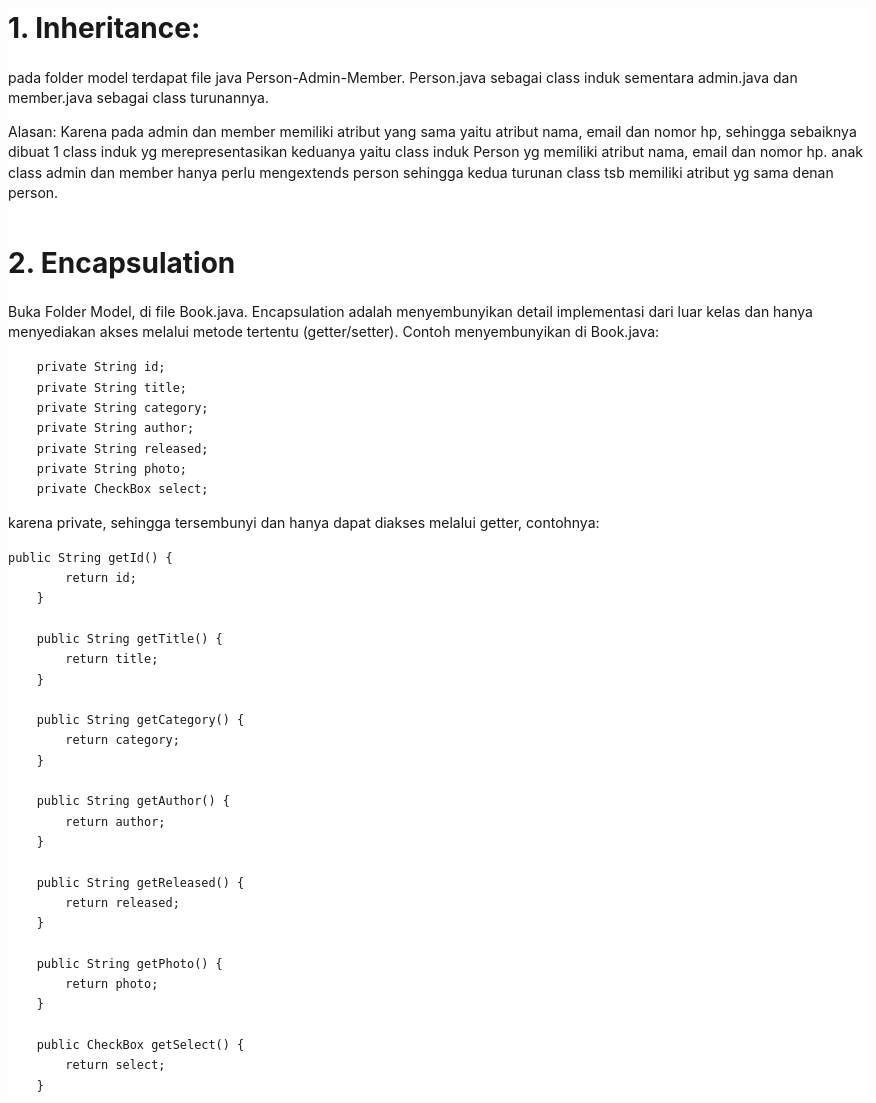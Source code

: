 # 1. Inheritance:
pada folder model terdapat file java Person-Admin-Member. Person.java sebagai class induk sementara admin.java dan member.java sebagai class turunannya. 

Alasan: Karena pada admin dan member memiliki atribut yang sama yaitu atribut nama, email dan nomor hp, sehingga sebaiknya dibuat 1 class induk yg merepresentasikan keduanya yaitu class induk Person yg memiliki atribut nama, email dan nomor hp. anak class admin dan member hanya perlu mengextends person sehingga kedua turunan class tsb memiliki atribut yg sama denan person.

# 2. Encapsulation 
Buka Folder Model, di file Book.java.
Encapsulation adalah menyembunyikan detail implementasi dari luar kelas dan hanya menyediakan akses melalui metode tertentu (getter/setter).
Contoh menyembunyikan di Book.java:
```
    private String id;
    private String title;
    private String category;
    private String author;
    private String released;
    private String photo;
    private CheckBox select;
```
karena private, sehingga tersembunyi dan hanya dapat diakses melalui getter, contohnya:
```
public String getId() {
        return id;
    }

    public String getTitle() {
        return title;
    }

    public String getCategory() {
        return category;
    }

    public String getAuthor() {
        return author;
    }

    public String getReleased() {
        return released;
    }

    public String getPhoto() {
        return photo;
    }

    public CheckBox getSelect() {
        return select;
    }
```
